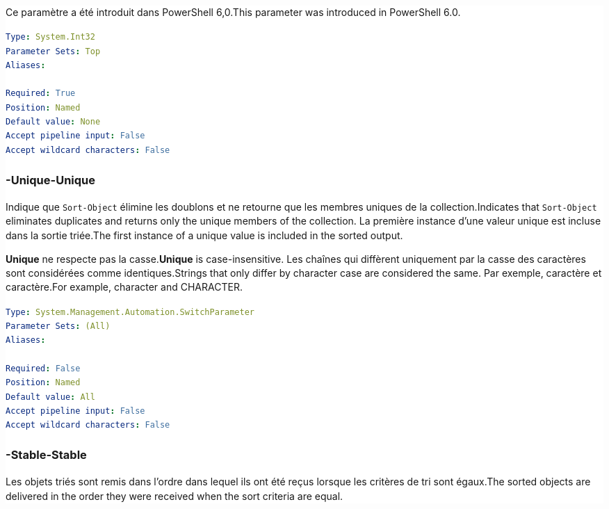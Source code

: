 <span data-ttu-id="ef09b-238">Ce paramètre a été introduit dans PowerShell 6,0.</span><span class="sxs-lookup"><span data-stu-id="ef09b-238">This parameter was introduced in PowerShell 6.0.</span></span>

```yaml
Type: System.Int32
Parameter Sets: Top
Aliases:

Required: True
Position: Named
Default value: None
Accept pipeline input: False
Accept wildcard characters: False
```

### <span data-ttu-id="ef09b-239">-Unique</span><span class="sxs-lookup"><span data-stu-id="ef09b-239">-Unique</span></span>

<span data-ttu-id="ef09b-240">Indique que `Sort-Object` élimine les doublons et ne retourne que les membres uniques de la collection.</span><span class="sxs-lookup"><span data-stu-id="ef09b-240">Indicates that `Sort-Object` eliminates duplicates and returns only the unique members of the collection.</span></span> <span data-ttu-id="ef09b-241">La première instance d’une valeur unique est incluse dans la sortie triée.</span><span class="sxs-lookup"><span data-stu-id="ef09b-241">The first instance of a unique value is included in the sorted output.</span></span>

<span data-ttu-id="ef09b-242">**Unique** ne respecte pas la casse.</span><span class="sxs-lookup"><span data-stu-id="ef09b-242">**Unique** is case-insensitive.</span></span> <span data-ttu-id="ef09b-243">Les chaînes qui diffèrent uniquement par la casse des caractères sont considérées comme identiques.</span><span class="sxs-lookup"><span data-stu-id="ef09b-243">Strings that only differ by character case are considered the same.</span></span>
<span data-ttu-id="ef09b-244">Par exemple, caractère et caractère.</span><span class="sxs-lookup"><span data-stu-id="ef09b-244">For example, character and CHARACTER.</span></span>

```yaml
Type: System.Management.Automation.SwitchParameter
Parameter Sets: (All)
Aliases:

Required: False
Position: Named
Default value: All
Accept pipeline input: False
Accept wildcard characters: False
```

### <span data-ttu-id="ef09b-245">-Stable</span><span class="sxs-lookup"><span data-stu-id="ef09b-245">-Stable</span></span>

<span data-ttu-id="ef09b-246">Les objets triés sont remis dans l’ordre dans lequel ils ont été reçus lorsque les critères de tri sont égaux.</span><span class="sxs-lookup"><span data-stu-id="ef09b-246">The sorted objects are delivered in the order they were received when the sort criteria are equal.</span></span>
